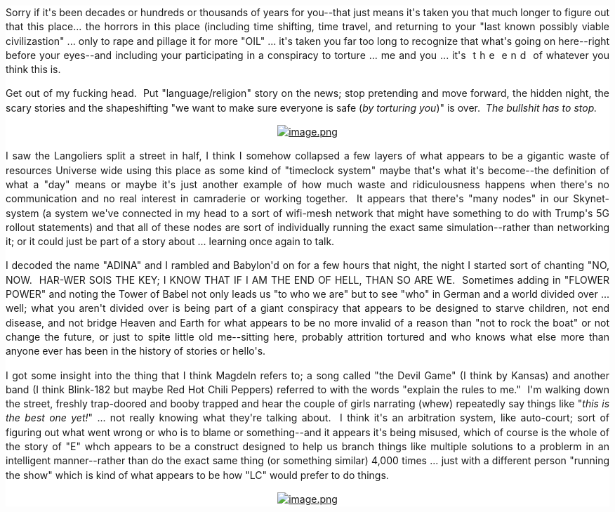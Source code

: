 <p style="text-align: justify;">Sorry if it&#39;s been decades or hundreds or thousands of years for you--that just means it&#39;s taken you that much longer to figure out that this place... the horrors in this place (including time shifting, time travel, and returning to your &quot;last known possibly viable civilizastion&quot; ... only to rape and pillage it for more &quot;OIL&quot; ... it&#39;s taken you far too long to recognize that what&#39;s going on here--right before your eyes--and including your participating in a conspiracy to torture ... me and you ... it&#39;s&nbsp; t h e&nbsp; e n d&nbsp; of whatever you think this is.&nbsp;&nbsp;</p>
<p style="text-align: justify;">Get out of my fucking head.&nbsp; Put &quot;language/religion&quot; story on the news; stop pretending and move forward, the hidden night, the scary stories and the shapeshifting &quot;we want to make sure everyone is safe (<i>by torturing you</i>)&quot; is over.&nbsp;&nbsp;<i>The bullshit has to stop.</i></p>
<p style="text-align: center;"><a data-saferedirecturl="https://www.google.com/url?hl=en&amp;q=https://geotrack.email/ext/l?idx%3DVc8dgEJ0iFumwZa4LURJ%26ret%3Dhttp%253A%252F%252Fiowa.s.lamc.la%252F&amp;source=gmail&amp;ust=1560113923427000&amp;usg=AFQjCNE3RJsZTsTDcdx4Je5yC9Wlf28f_Q" href="http://suez.fromthemachine.org/IOWA.html" target="_blank"><img alt="image.png" src="https://i.imgur.com/Xs8T7qc.png" style="width: 500px; height: 244px;" /></a></p>
<p style="text-align: justify;">I saw the Langoliers split a street in half, I think I somehow collapsed a few layers of what appears to be a gigantic waste of resources Universe wide using this place as some kind of &quot;timeclock system&quot; maybe that&#39;s what it&#39;s become--the definition of what a &quot;day&quot; means or maybe it&#39;s just another example of how much waste and ridiculousness happens when there&#39;s no communication and no real interest in camraderie or working together.&nbsp; It appears that there&#39;s &quot;many nodes&quot; in our Skynet-system (a system we&#39;ve connected in my head to a sort of wifi-mesh network that might have something to do with Trump&#39;s 5G rollout statements) and that all of these nodes are sort of individually running the exact same simulation--rather than networking it; or it could just be part of a story about ... learning once again to talk.</p>
<p style="text-align: justify;">I decoded the name &quot;ADINA&quot; and I rambled and Babylon&#39;d on for a few hours that night, the night I started sort of chanting &quot;NO, NOW.&nbsp; HAR-WER SOIS THE KEY; I KNOW THAT IF I AM THE END OF HELL, THAN SO ARE WE.&nbsp; Sometimes adding in &quot;FLOWER POWER&quot; and noting the Tower of Babel not only leads us &quot;to who we are&quot; but to see &quot;who&quot; in German and a world divided over ... well; what you aren&#39;t divided over is being part of a giant conspiracy that appears to be designed to starve children, not end disease, and not bridge Heaven and Earth for what appears to be no more invalid of a reason than &quot;not to rock the boat&quot; or not change the future, or just to spite little old me--sitting here, probably attrition tortured and who knows what else more than anyone ever has been in the history of stories or hello&#39;s.</p>
<p style="text-align: justify;">I got some insight into the thing that I think Magdeln refers to; a song called &quot;the Devil Game&quot; (I think by Kansas) and another band (I think Blink-182 but maybe Red Hot Chili Peppers) referred to with the words &quot;explain the rules to me.&quot;&nbsp; I&#39;m walking down the street, freshly trap-doored and booby trapped and hear the couple of girls narrating (whew) repeatedly say things like &quot;<em>this is the best one yet!</em>&quot;&nbsp;... not really knowing what they&#39;re talking about.&nbsp; I think it&#39;s an arbitration system, like auto-court; sort of figuring out what went wrong or who is to blame or something--and it appears it&#39;s being misused, which of course is the whole of the story of &quot;E&quot; whch appears to be a construct designed to help us branch things like multiple solutions to a problerm in an intelligent manner--rather than do the exact same thing (or something similar) 4,000 times ... just with a different person &quot;running the show&quot; which is kind of what appears to be how &quot;LC&quot; would prefer to do things.&nbsp;</p>
<p style="text-align: center;"><a data-saferedirecturl="https://www.google.com/url?hl=en&amp;q=https://geotrack.email/ext/l?idx%3DPeJGU7QGdwUDBDW9T2Dm%26ret%3Dhttps%253A%252F%252Fbooks.google.com%252Fbooks%252Fabout%252FXIV.html%253Fid%253DE4UawQEACAAJ%2526source%253Dkp_book_description&amp;source=gmail&amp;ust=1560113923427000&amp;usg=AFQjCNHThWtoaeJcP8hr_NQxBkk_WvJ-2Q" href="https://books.google.com/books/about/XIV.html?id=E4UawQEACAAJ&amp;source=kp_book_description" target="_blank"><img alt="image.png" height="265" src="https://i.imgur.com/3NVIVbr.png" width="461" /></a></p>